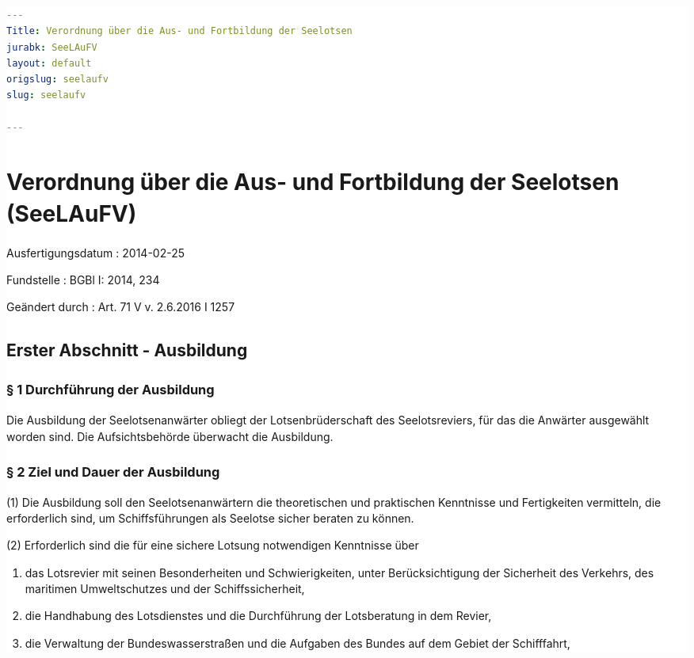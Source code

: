```yaml
---
Title: Verordnung über die Aus- und Fortbildung der Seelotsen
jurabk: SeeLAuFV
layout: default
origslug: seelaufv
slug: seelaufv

---
```


# Verordnung über die Aus- und Fortbildung der Seelotsen (SeeLAuFV)

Ausfertigungsdatum
:   2014-02-25

Fundstelle
:   BGBl I: 2014, 234

Geändert durch
:   Art. 71 V v. 2.6.2016 I 1257


## Erster Abschnitt - Ausbildung


### § 1 Durchführung der Ausbildung

Die Ausbildung der Seelotsenanwärter obliegt der Lotsenbrüderschaft
des Seelotsreviers, für das die Anwärter ausgewählt worden sind. Die
Aufsichtsbehörde überwacht die Ausbildung.


### § 2 Ziel und Dauer der Ausbildung

(1) Die Ausbildung soll den Seelotsenanwärtern die theoretischen und
praktischen Kenntnisse und Fertigkeiten vermitteln, die erforderlich
sind, um Schiffsführungen als Seelotse sicher beraten zu können.

(2) Erforderlich sind die für eine sichere Lotsung notwendigen
Kenntnisse über

1.  das Lotsrevier mit seinen Besonderheiten und Schwierigkeiten, unter
    Berücksichtigung der Sicherheit des Verkehrs, des maritimen
    Umweltschutzes und der Schiffssicherheit,


2.  die Handhabung des Lotsdienstes und die Durchführung der Lotsberatung
    in dem Revier,


3.  die Verwaltung der Bundeswasserstraßen und die Aufgaben des Bundes auf
    dem Gebiet der Schifffahrt,
